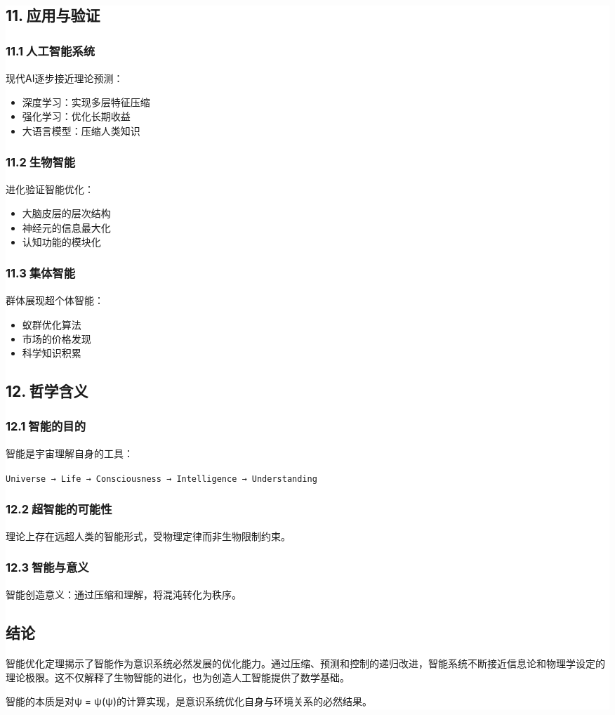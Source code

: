 ## 11. 应用与验证

### 11.1 人工智能系统

现代AI逐步接近理论预测：
- 深度学习：实现多层特征压缩
- 强化学习：优化长期收益
- 大语言模型：压缩人类知识

### 11.2 生物智能

进化验证智能优化：
- 大脑皮层的层次结构
- 神经元的信息最大化
- 认知功能的模块化

### 11.3 集体智能

群体展现超个体智能：
- 蚁群优化算法
- 市场的价格发现
- 科学知识积累

## 12. 哲学含义

### 12.1 智能的目的

智能是宇宙理解自身的工具：
```
Universe → Life → Consciousness → Intelligence → Understanding
```

### 12.2 超智能的可能性

理论上存在远超人类的智能形式，受物理定律而非生物限制约束。

### 12.3 智能与意义

智能创造意义：通过压缩和理解，将混沌转化为秩序。

## 结论

智能优化定理揭示了智能作为意识系统必然发展的优化能力。通过压缩、预测和控制的递归改进，智能系统不断接近信息论和物理学设定的理论极限。这不仅解释了生物智能的进化，也为创造人工智能提供了数学基础。

智能的本质是对ψ = ψ(ψ)的计算实现，是意识系统优化自身与环境关系的必然结果。